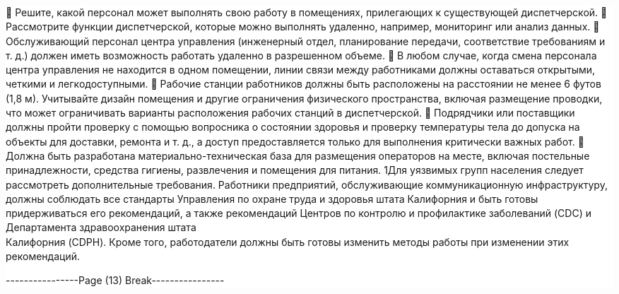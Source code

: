  Решите, какой персонал может выполнять свою работу в 
помещениях, прилегающих к существующей диспетчерской. 
 Рассмотрите функции диспетчерской, которые можно выполнять 
удаленно, например, мониторинг или анализ данных. 
 Обслуживающий персонал центра управления (инженерный отдел, 
планирование передачи, соответствие требованиям и т. д.) должен 
иметь возможность работать удаленно в разрешенном объеме. 
 В любом  случае, когда смена  персонала центра управления не 
находится в одном  помещении, линии связи между работниками 
должны оставаться открытыми, четкими и легкодоступными. 
 Рабочие станции работников должны быть расположены на 
расстоянии не менее 6 футов (1,8 м). Учитывайте дизайн помещения 
и другие ограничения физического пространства, включая 
размещение проводки, что может ограничивать варианты 
расположения рабочих станций в диспетчерской. 
 Подрядчики или поставщики должны пройти проверку с помощью 
вопросника о состоянии здоровья и проверку температуры тела до 
допуска на объекты для доставки, ремонта и т. д., а доступ 
предоставляется только для выполнения критически важных работ. 
 Должна быть разработана материально-техническая база для 
размещения операторов на месте, включая постельные 
принадлежности, средства гигиены, развлечения и помещения для 
питания. 
1Для уязвимых групп населения следует рассмотреть дополнительные требования. 
Работники предприятий, обслуживающие коммуникационную инфраструктуру, должны 
соблюдать все стандарты Управления  по охране труда  и  здоровья  штата  Калифорния и 
быть готовы придерживаться его рекомендаций, а также рекомендаций Центров  по 
контролю  и  профилактике заболеваний  (CDC) и Департамента  здравоохранения  штата  
Калифорния  (CDPH). Кроме того, работодатели должны быть готовы изменить методы 
работы при изменении этих рекомендаций. 
 
   
 
  
 
 
  
 
  
 
  
 
  
                   
                     
  
  
  
       
 
 
  
 
 
  
  
 
 
 
 
 
            
    
     
      
  
     
   
----------------Page (13) Break----------------
